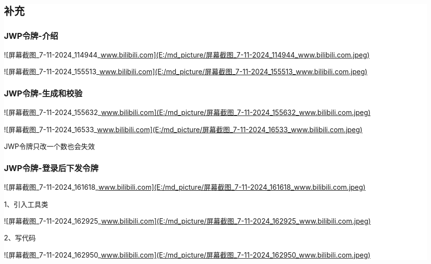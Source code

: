 



## 补充



### JWP令牌-介绍



![屏幕截图_7-11-2024_114944_www.bilibili.com](E:/md_picture/屏幕截图_7-11-2024_114944_www.bilibili.com.jpeg)



![屏幕截图_7-11-2024_155513_www.bilibili.com](E:/md_picture/屏幕截图_7-11-2024_155513_www.bilibili.com.jpeg)



### JWP令牌-生成和校验



![屏幕截图_7-11-2024_155632_www.bilibili.com](E:/md_picture/屏幕截图_7-11-2024_155632_www.bilibili.com.jpeg)



![屏幕截图_7-11-2024_16533_www.bilibili.com](E:/md_picture/屏幕截图_7-11-2024_16533_www.bilibili.com.jpeg)



JWP令牌只改一个数也会失效



### JWP令牌-登录后下发令牌



 ![屏幕截图_7-11-2024_161618_www.bilibili.com](E:/md_picture/屏幕截图_7-11-2024_161618_www.bilibili.com.jpeg)



1、引入工具类



![屏幕截图_7-11-2024_162925_www.bilibili.com](E:/md_picture/屏幕截图_7-11-2024_162925_www.bilibili.com.jpeg)



2、写代码



![屏幕截图_7-11-2024_162950_www.bilibili.com](E:/md_picture/屏幕截图_7-11-2024_162950_www.bilibili.com.jpeg)



